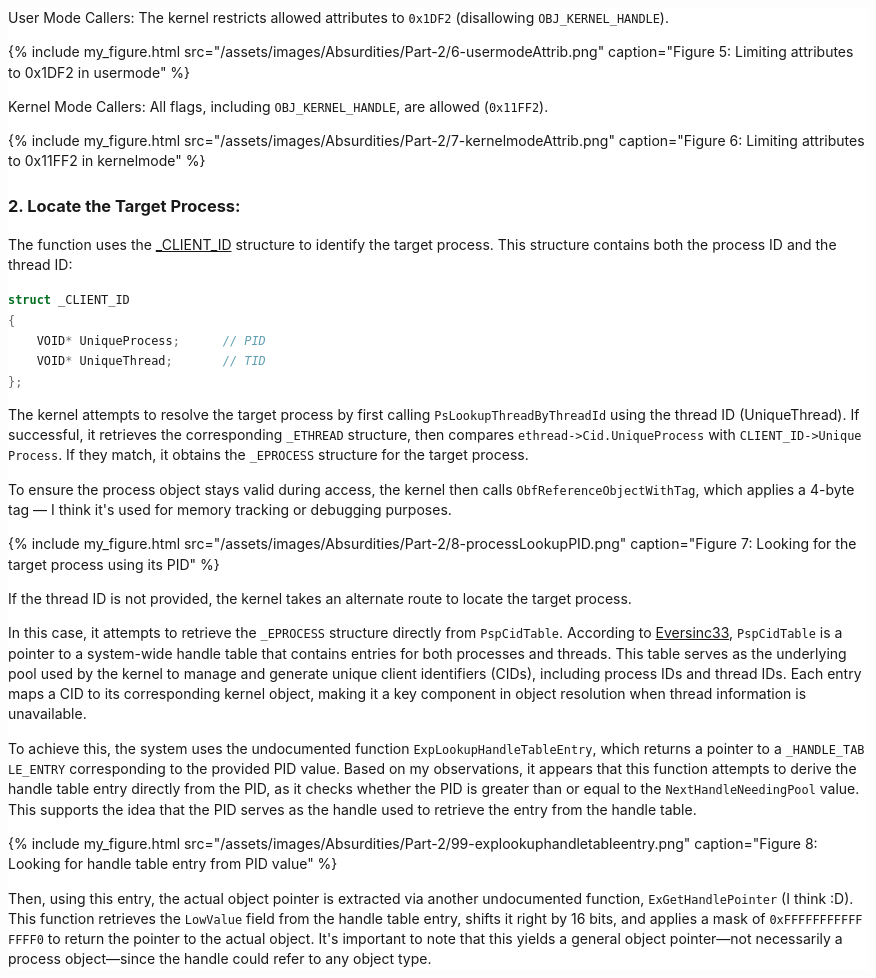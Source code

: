 User Mode Callers: The kernel restricts allowed attributes to `0x1DF2` (disallowing `OBJ_KERNEL_HANDLE`).

{% include my_figure.html src="/assets/images/Absurdities/Part-2/6-usermodeAttrib.png" caption="Figure 5: Limiting attributes to 0x1DF2 in usermode" %}


Kernel Mode Callers: All flags, including `OBJ_KERNEL_HANDLE`, are allowed (`0x11FF2`).

{% include my_figure.html src="/assets/images/Absurdities/Part-2/7-kernelmodeAttrib.png" caption="Figure 6: Limiting attributes to 0x11FF2 in kernelmode" %}

### 2. Locate the Target Process:

The function uses the [_CLIENT_ID](https://learn.microsoft.com/en-us/openspecs/windows_protocols/ms-tsts/a11e7129-685b-4535-8d37-21d4596ac057) structure to identify the target process. This structure contains both the process ID and the thread ID:

```c
struct _CLIENT_ID
{
    VOID* UniqueProcess;      // PID
    VOID* UniqueThread;       // TID
}; 
```

The kernel attempts to resolve the target process by first calling `PsLookupThreadByThreadId` using the thread ID (UniqueThread). If successful, it retrieves the corresponding `_ETHREAD` structure, then compares `ethread->Cid.UniqueProcess` with `CLIENT_ID->UniqueProcess`. If they match, it obtains the `_EPROCESS` structure for the target process.

To ensure the process object stays valid during access, the kernel then calls `ObfReferenceObjectWithTag`, which applies a 4-byte tag — I think it's used for memory tracking or debugging purposes.

{% include my_figure.html src="/assets/images/Absurdities/Part-2/8-processLookupPID.png" caption="Figure 7: Looking for the target process using its PID" %}

If the thread ID is not provided, the kernel takes an alternate route to locate the target process.

In this case, it attempts to retrieve the `_EPROCESS` structure directly from `PspCidTable`. According to [Eversinc33](https://eversinc33.com/posts/anti-anti-rootkit-part-ii.html), `PspCidTable` is a pointer to a system-wide handle table that contains entries for both processes and threads. This table serves as the underlying pool used by the kernel to manage and generate unique client identifiers (CIDs), including process IDs and thread IDs. Each entry maps a CID to its corresponding kernel object, making it a key component in object resolution when thread information is unavailable.


To achieve this, the system uses the undocumented function `ExpLookupHandleTableEntry`, which returns a pointer to a `_HANDLE_TABLE_ENTRY` corresponding to the provided PID value. Based on my observations, it appears that this function attempts to derive the handle table entry directly from the PID, as it checks whether the PID is greater than or equal to the `NextHandleNeedingPool` value. This supports the idea that the PID serves as the handle used to retrieve the entry from the handle table. 

{% include my_figure.html src="/assets/images/Absurdities/Part-2/99-explookuphandletableentry.png" caption="Figure 8: Looking for handle table entry from PID value" %}

Then, using this entry, the actual object pointer is extracted via another undocumented function, `ExGetHandlePointer` (I think :D). This function retrieves the `LowValue` field from the handle table entry, shifts it right by 16 bits, and applies a mask of `0xFFFFFFFFFFFFFFF0` to return the pointer to the actual object. It's important to note that this yields a general object pointer—not necessarily a process object—since the handle could refer to any object type.
